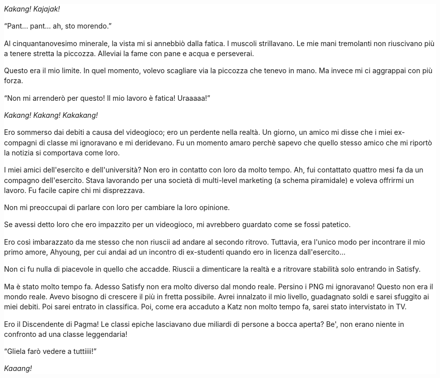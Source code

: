 
<em>Kakang! </em><em>Kajajak!</em>


“Pant... pant... ah, sto morendo.”


Al cinquantanovesimo minerale, la vista mi si annebbiò dalla fatica. I muscoli strillavano. Le mie mani tremolanti non riuscivano più a tenere stretta la piccozza. Alleviai la fame con pane e acqua e perseverai.


Questo era il mio limite. In quel momento, volevo scagliare via la piccozza che tenevo in mano. Ma invece mi ci aggrappai con più forza.


“Non mi arrenderò per questo! Il mio lavoro è fatica! Uraaaaa!”


<em>Kakang! Kakang! Kakakang!</em>


Ero sommerso dai debiti a causa del videogioco; ero un perdente nella realtà. Un giorno, un amico mi disse che i miei ex-compagni di classe mi ignoravano e mi deridevano. Fu un momento amaro perchè sapevo che quello stesso amico che mi riportò la notizia si comportava come loro.


I miei amici dell'esercito e dell'università? Non ero in contatto con loro da molto tempo. Ah, fui contattato quattro mesi fa da un compagno dell'esercito. Stava lavorando per una società di multi-level marketing (a schema piramidale) e voleva offrirmi un lavoro. Fu facile capire chi mi disprezzava.


Non mi preoccupai di parlare con loro per cambiare la loro opinione.


Se avessi detto loro che ero impazzito per un videogioco, mi avrebbero guardato come se fossi patetico.


Ero così imbarazzato da me stesso che non riuscii ad andare al secondo ritrovo. Tuttavia, era l'unico modo per incontrare il mio primo amore, Ahyoung, per cui andai ad un incontro di ex-studenti quando ero in licenza dall'esercito...


Non ci fu nulla di piacevole in quello che accadde. Riuscii a dimenticare la realtà e a ritrovare stabilità solo entrando in Satisfy.


Ma è stato molto tempo fa. Adesso Satisfy non era molto diverso dal mondo reale. Persino i PNG mi ignoravano! Questo non era il mondo reale. Avevo bisogno di crescere il più in fretta possibile. Avrei innalzato il mio livello, guadagnato soldi e sarei sfuggito ai miei debiti. Poi sarei entrato in classifica. Poi, come era accaduto a Katz non molto tempo fa, sarei stato intervistato in TV.


Ero il Discendente di Pagma! Le classi epiche lasciavano due miliardi di persone a bocca aperta? Be', non erano niente in confronto ad una classe leggendaria!


“Gliela farò vedere a tuttiiii!”


<em>Kaaang!</em>


<em> </em>
